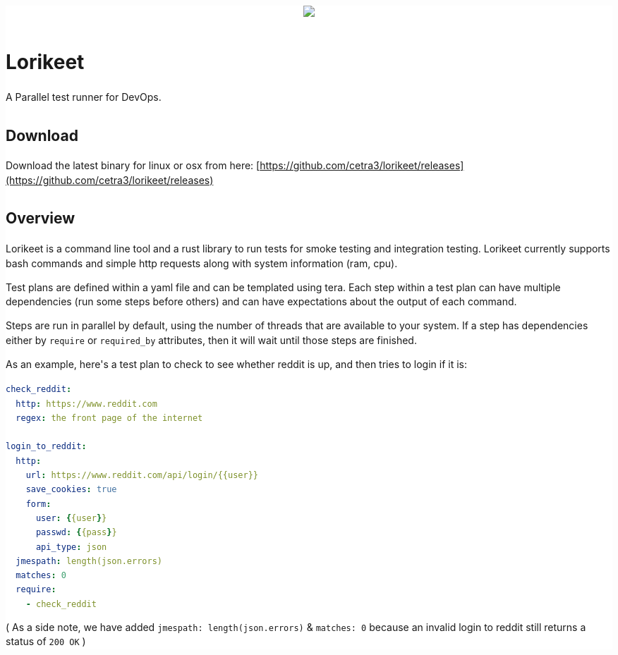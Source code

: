 <p align="center">
  <img src="https://raw.githubusercontent.com/cetra3/lorikeet/master/lorikeet.svg">
</p>


# Lorikeet

A Parallel test runner for DevOps.


## Download

Download the latest binary for linux or osx from here: [https://github.com/cetra3/lorikeet/releases](https://github.com/cetra3/lorikeet/releases)

## Overview

Lorikeet is a command line tool and a rust library to run tests for smoke testing and integration testing.  Lorikeet currently supports bash commands and simple http requests along with system information (ram, cpu).

Test plans are defined within a yaml file and can be templated using tera. Each step within a test plan can have multiple dependencies (run some steps before others) and can have expectations about the output of each command.

Steps are run in parallel by default, using the number of threads that are available to your system. If a step has dependencies either by `require` or `required_by` attributes, then it will wait until those steps are finished.

As an example, here's a test plan to check to see whether reddit is up, and then tries to login if it is:

```yaml
check_reddit:
  http: https://www.reddit.com
  regex: the front page of the internet

login_to_reddit:
  http:
    url: https://www.reddit.com/api/login/{{user}}
    save_cookies: true
    form:
      user: {{user}}
      passwd: {{pass}}
      api_type: json
  jmespath: length(json.errors)
  matches: 0
  require:
    - check_reddit
```

( As a side note, we have added `jmespath: length(json.errors)` & `matches: 0` because an invalid login to reddit still returns a status of `200 OK` )
